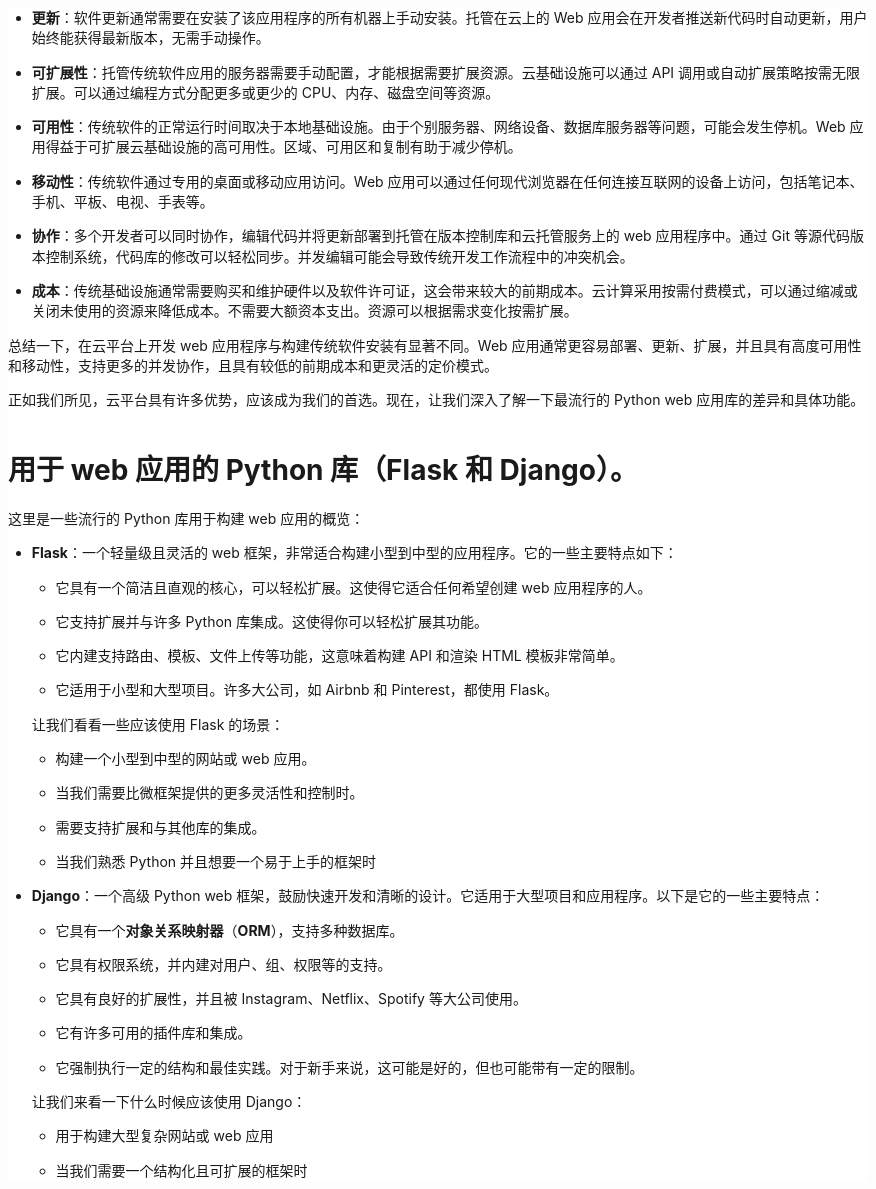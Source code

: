 +   **更新**：软件更新通常需要在安装了该应用程序的所有机器上手动安装。托管在云上的 Web 应用会在开发者推送新代码时自动更新，用户始终能获得最新版本，无需手动操作。

+   **可扩展性**：托管传统软件应用的服务器需要手动配置，才能根据需要扩展资源。云基础设施可以通过 API 调用或自动扩展策略按需无限扩展。可以通过编程方式分配更多或更少的 CPU、内存、磁盘空间等资源。

+   **可用性**：传统软件的正常运行时间取决于本地基础设施。由于个别服务器、网络设备、数据库服务器等问题，可能会发生停机。Web 应用得益于可扩展云基础设施的高可用性。区域、可用区和复制有助于减少停机。

+   **移动性**：传统软件通过专用的桌面或移动应用访问。Web 应用可以通过任何现代浏览器在任何连接互联网的设备上访问，包括笔记本、手机、平板、电视、手表等。

+   **协作**：多个开发者可以同时协作，编辑代码并将更新部署到托管在版本控制库和云托管服务上的 web 应用程序中。通过 Git 等源代码版本控制系统，代码库的修改可以轻松同步。并发编辑可能会导致传统开发工作流程中的冲突机会。

+   **成本**：传统基础设施通常需要购买和维护硬件以及软件许可证，这会带来较大的前期成本。云计算采用按需付费模式，可以通过缩减或关闭未使用的资源来降低成本。不需要大额资本支出。资源可以根据需求变化按需扩展。

总结一下，在云平台上开发 web 应用程序与构建传统软件安装有显著不同。Web 应用通常更容易部署、更新、扩展，并且具有高度可用性和移动性，支持更多的并发协作，且具有较低的前期成本和更灵活的定价模式。

正如我们所见，云平台具有许多优势，应该成为我们的首选。现在，让我们深入了解一下最流行的 Python web 应用库的差异和具体功能。

# 用于 web 应用的 Python 库（Flask 和 Django）。

这里是一些流行的 Python 库用于构建 web 应用的概览：

+   **Flask**：一个轻量级且灵活的 web 框架，非常适合构建小型到中型的应用程序。它的一些主要特点如下：

    +   它具有一个简洁且直观的核心，可以轻松扩展。这使得它适合任何希望创建 web 应用程序的人。

    +   它支持扩展并与许多 Python 库集成。这使得你可以轻松扩展其功能。

    +   它内建支持路由、模板、文件上传等功能，这意味着构建 API 和渲染 HTML 模板非常简单。

    +   它适用于小型和大型项目。许多大公司，如 Airbnb 和 Pinterest，都使用 Flask。

    让我们看看一些应该使用 Flask 的场景：

    +   构建一个小型到中型的网站或 web 应用。

    +   当我们需要比微框架提供的更多灵活性和控制时。

    +   需要支持扩展和与其他库的集成。

    +   当我们熟悉 Python 并且想要一个易于上手的框架时

+   **Django**：一个高级 Python web 框架，鼓励快速开发和清晰的设计。它适用于大型项目和应用程序。以下是它的一些主要特点：

    +   它具有一个**对象关系映射器**（**ORM**），支持多种数据库。

    +   它具有权限系统，并内建对用户、组、权限等的支持。

    +   它具有良好的扩展性，并且被 Instagram、Netflix、Spotify 等大公司使用。

    +   它有许多可用的插件库和集成。

    +   它强制执行一定的结构和最佳实践。对于新手来说，这可能是好的，但也可能带有一定的限制。

    让我们来看一下什么时候应该使用 Django：

    +   用于构建大型复杂网站或 web 应用

    +   当我们需要一个结构化且可扩展的框架时
